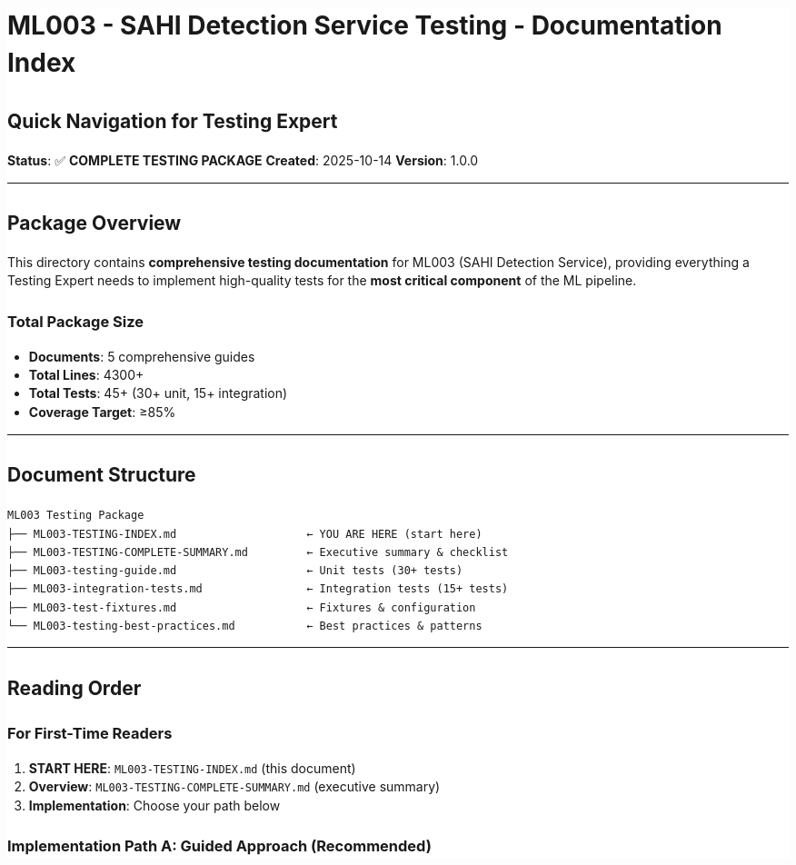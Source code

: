 # ML003 - SAHI Detection Service Testing - Documentation Index

## Quick Navigation for Testing Expert

**Status**: ✅ **COMPLETE TESTING PACKAGE**
**Created**: 2025-10-14
**Version**: 1.0.0

---

## Package Overview

This directory contains **comprehensive testing documentation** for ML003 (SAHI Detection Service),
providing everything a Testing Expert needs to implement high-quality tests for the **most critical
component** of the ML pipeline.

### Total Package Size

- **Documents**: 5 comprehensive guides
- **Total Lines**: 4300+
- **Total Tests**: 45+ (30+ unit, 15+ integration)
- **Coverage Target**: ≥85%

---

## Document Structure

```
ML003 Testing Package
├── ML003-TESTING-INDEX.md                    ← YOU ARE HERE (start here)
├── ML003-TESTING-COMPLETE-SUMMARY.md         ← Executive summary & checklist
├── ML003-testing-guide.md                    ← Unit tests (30+ tests)
├── ML003-integration-tests.md                ← Integration tests (15+ tests)
├── ML003-test-fixtures.md                    ← Fixtures & configuration
└── ML003-testing-best-practices.md           ← Best practices & patterns
```

---

## Reading Order

### For First-Time Readers

1. **START HERE**: `ML003-TESTING-INDEX.md` (this document)
2. **Overview**: `ML003-TESTING-COMPLETE-SUMMARY.md` (executive summary)
3. **Implementation**: Choose your path below

### Implementation Path A: Guided Approach (Recommended)
